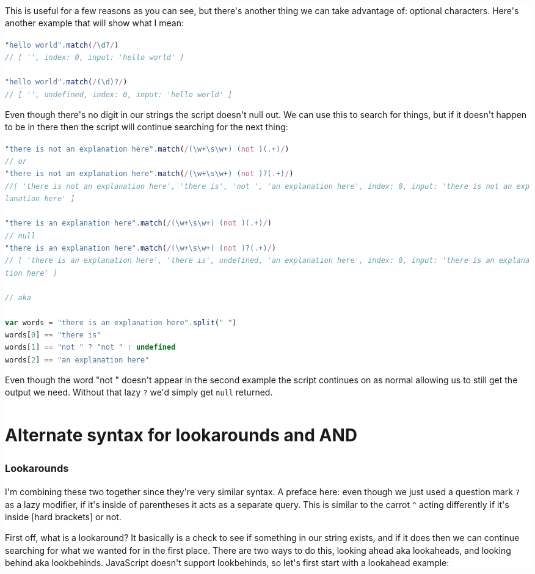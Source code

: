 ```javascript
```

This is useful for a few reasons as you can see, but there's another thing we can take advantage of: optional characters. Here's another example that will show what I mean:

```javascript
"hello world".match(/\d?/)
// [ '', index: 0, input: 'hello world' ]

"hello world".match(/(\d)?/)
// [ '', undefined, index: 0, input: 'hello world' ]
```

Even though there's no digit in our strings the script doesn't null out. We can use this to search for things, but if it doesn't happen to be in there then the script will continue searching for the next thing:


```javascript
"there is not an explanation here".match(/(\w+\s\w+) (not )(.+)/)
// or
"there is not an explanation here".match(/(\w+\s\w+) (not )?(.+)/)
//[ 'there is not an explanation here', 'there is', 'not ', 'an explanation here', index: 0, input: 'there is not an explanation here' ]

"there is an explanation here".match(/(\w+\s\w+) (not )(.+)/)
// null
"there is an explanation here".match(/(\w+\s\w+) (not )?(.+)/)
// [ 'there is an explanation here', 'there is', undefined, 'an explanation here', index: 0, input: 'there is an explanation here' ]

// aka

var words = "there is an explanation here".split(" ")
words[0] == "there is"
words[1] == "not " ? "not " : undefined
words[2] == "an explanation here"
```

Even though the word "not " doesn't appear in the second example the script continues on as normal allowing us to still get the output we need. Without that lazy `?` we'd simply get `null` returned.

# Alternate syntax for lookarounds and AND

### Lookarounds

I'm combining these two together since they're very similar syntax. A preface here: even though we just used a question mark `?` as a lazy modifier, if it's inside of parentheses it acts as a separate query. This is similar to the carrot `^` acting differently if it's inside [hard brackets] or not.

First off, what is a lookaround? It basically is a check to see if something in our string exists, and if it does then we can continue searching for what we wanted for in the first place. There are two ways to do this, looking ahead aka lookaheads, and looking behind aka lookbehinds. JavaScript doesn't support lookbehinds, so let's first start with a lookahead example:
